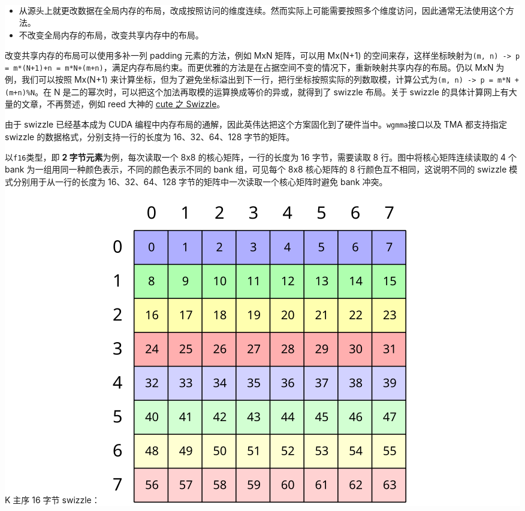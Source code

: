- 从源头上就更改数据在全局内存的布局，改成按照访问的维度连续。然而实际上可能需要按照多个维度访问，因此通常无法使用这个方法。
- 不改变全局内存的布局，改变共享内存中的布局。

改变共享内存的布局可以使用多补一列 padding 元素的方法，例如 MxN 矩阵，可以用 Mx(N+1) 的空间来存，这样坐标映射为`(m, n) -> p = m*(N+1)+n = m*N+(m+n)`，满足内存布局约束。而更优雅的方法是在占据空间不变的情况下，重新映射共享内存的布局。仍以 MxN 为例，我们可以按照 Mx(N+1) 来计算坐标，但为了避免坐标溢出到下一行，把行坐标按照实际的列数取模，计算公式为`(m, n) -> p = m*N + (m+n)%N`。在 N 是二的幂次时，可以把这个加法再取模的运算换成等价的异或，就得到了 swizzle 布局。关于 swizzle 的具体计算网上有大量的文章，不再赘述，例如 reed 大神的 [cute 之 Swizzle](https://zhuanlan.zhihu.com/p/671419093)。

由于 swizzle 已经基本成为 CUDA 编程中内存布局的通解，因此英伟达把这个方案固化到了硬件当中。`wgmma`接口以及 TMA 都支持指定 swizzle 的数据格式，分别支持一行的长度为 16、32、64、128 字节的矩阵。

以`f16`类型，即 **2 字节元素**为例，每次读取一个 8x8 的核心矩阵，一行的长度为 16 字节，需要读取 8 行。图中将核心矩阵连续读取的 4 个 bank 为一组用同一种颜色表示，不同的颜色表示不同的 bank 组，可见每个 8x8 核心矩阵的 8 行颜色互不相同，这说明不同的 swizzle 模式分别用于从一行的长度为 16、32、64、128 字节的矩阵中一次读取一个核心矩阵时避免 bank 冲突。

K 主序 16 字节 swizzle：![Swizzle-16B-16b-K-Major](/assets/imgs/sw16.svg)
